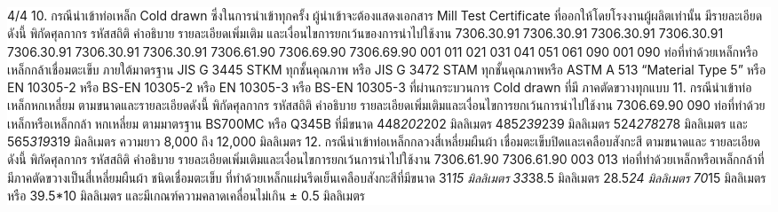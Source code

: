 4/4 10. กรณีนําเข้าท่อเหล็ก Cold drawn ซึ่งในการนําเข้าทุกครั้ง ผู้นําเข้าจะต้องแสดงเอกสาร Mill Test Certificate ที่ออกให้โดยโรงงานผู้ผลิตเท่านั้น มีรายละเอียดดังนี้ พิกัดศุลกากร รหัสสถิติ คําอธิบาย รายละเอียดเพิ่มเติม และเงื่อนไขการยกเว้นของการนําไปใช้งาน 7306.30.91 7306.30.91 7306.30.91 7306.30.91 7306.30.91 7306.30.91 7306.30.91 7306.61.90 7306.69.90 7306.69.90 001 011 021 031 041 051 061 090 001 090 ท่อที่ทําด้วยเหล็กหรือเหล็กกล้าเชื่อมตะเข็บ ภายใต้มาตรฐาน JIS G 3445 STKM ทุกชั้นคุณภาพ หรือ JIS G 3472 STAM ทุกชั้นคุณภาพหรือ ASTM A 513 “Material Type 5” หรือ EN 10305-2 หรือ BS-EN 10305-2 หรือ EN 10305-3 หรือ BS-EN 10305-3 ที่ผ่านกระบวนการ Cold drawn ที่มี ภาคตัดขวางทุกแบบ 11. กรณีนําเข้าท่อเหล็กหกเหลี่ยม ตามขนาดและรายละเอียดดังนี้ พิกัดศุลกากร รหัสสถิติ คําอธิบาย รายละเอียดเพิ่มเติมและเงื่อนไขการยกเว้นการนําไปใช้งาน 7306.69.90 090 ท่อที่ทําด้วยเหล็กหรือเหล็กกล้า หกเหลี่ยม ตามมาตรฐาน BS700MC หรือ Q345B ที่มีขนาด 448*202*202 มิลลิเมตร 485*239*239 มิลลิเมตร 524*278*278 มิลลิเมตร และ 565*319*319 มิลลิเมตร ความยาว 8,000 ถึง 12,000 มิลลิเมตร 12. กรณีนําเข้าท่อเหล็กกลวงสี่เหลี่ยมผืนผ้า เชื่อมตะเข็บปิดและเคลือบสังกะสี ตามขนาดและ รายละเอียดดังนี้ พิกัดศุลกากร รหัสสถิติ คําอธิบาย รายละเอียดเพิ่มเติมและเงื่อนไขการยกเว้นการนําไปใช้งาน 7306.61.90 7306.61.90 003 013 ท่อที่ทําด้วยเหล็กหรือเหล็กกล้าที่มีภาคตัดขวางเป็นสี่เหลี่ยมผืนผ้า ชนิดเชื่อมตะเข็บ ที่ทําด้วยเหล็กแผ่นรีดเย็นเคลือบสังกะสีที่มีขนาด 31*15 มิลลิเมตร 33*38.5 มิลลิเมตร 28.5*24 มิลลิเมตร 70*15 มิลลิเมตร หรือ 39.5*10 มิลลิเมตร และมีเกณฑ์ความคลาดเคลื่อนไม่เกิน ± 0.5 มิลลิเมตร
